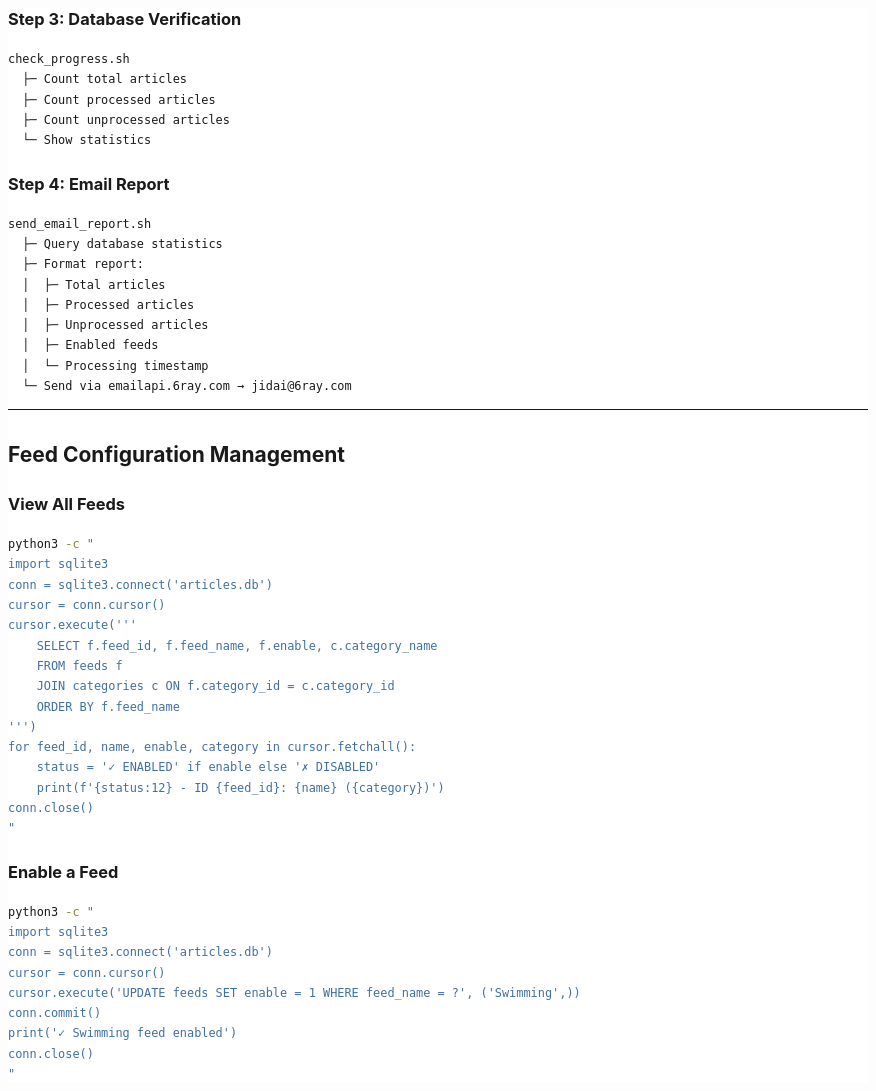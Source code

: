 ### Step 3: Database Verification
```
check_progress.sh
  ├─ Count total articles
  ├─ Count processed articles
  ├─ Count unprocessed articles
  └─ Show statistics
```

### Step 4: Email Report
```
send_email_report.sh
  ├─ Query database statistics
  ├─ Format report:
  │  ├─ Total articles
  │  ├─ Processed articles
  │  ├─ Unprocessed articles
  │  ├─ Enabled feeds
  │  └─ Processing timestamp
  └─ Send via emailapi.6ray.com → jidai@6ray.com
```

---

## Feed Configuration Management

### View All Feeds
```bash
python3 -c "
import sqlite3
conn = sqlite3.connect('articles.db')
cursor = conn.cursor()
cursor.execute('''
    SELECT f.feed_id, f.feed_name, f.enable, c.category_name
    FROM feeds f
    JOIN categories c ON f.category_id = c.category_id
    ORDER BY f.feed_name
''')
for feed_id, name, enable, category in cursor.fetchall():
    status = '✓ ENABLED' if enable else '✗ DISABLED'
    print(f'{status:12} - ID {feed_id}: {name} ({category})')
conn.close()
"
```

### Enable a Feed
```bash
python3 -c "
import sqlite3
conn = sqlite3.connect('articles.db')
cursor = conn.cursor()
cursor.execute('UPDATE feeds SET enable = 1 WHERE feed_name = ?', ('Swimming',))
conn.commit()
print('✓ Swimming feed enabled')
conn.close()
"
```
